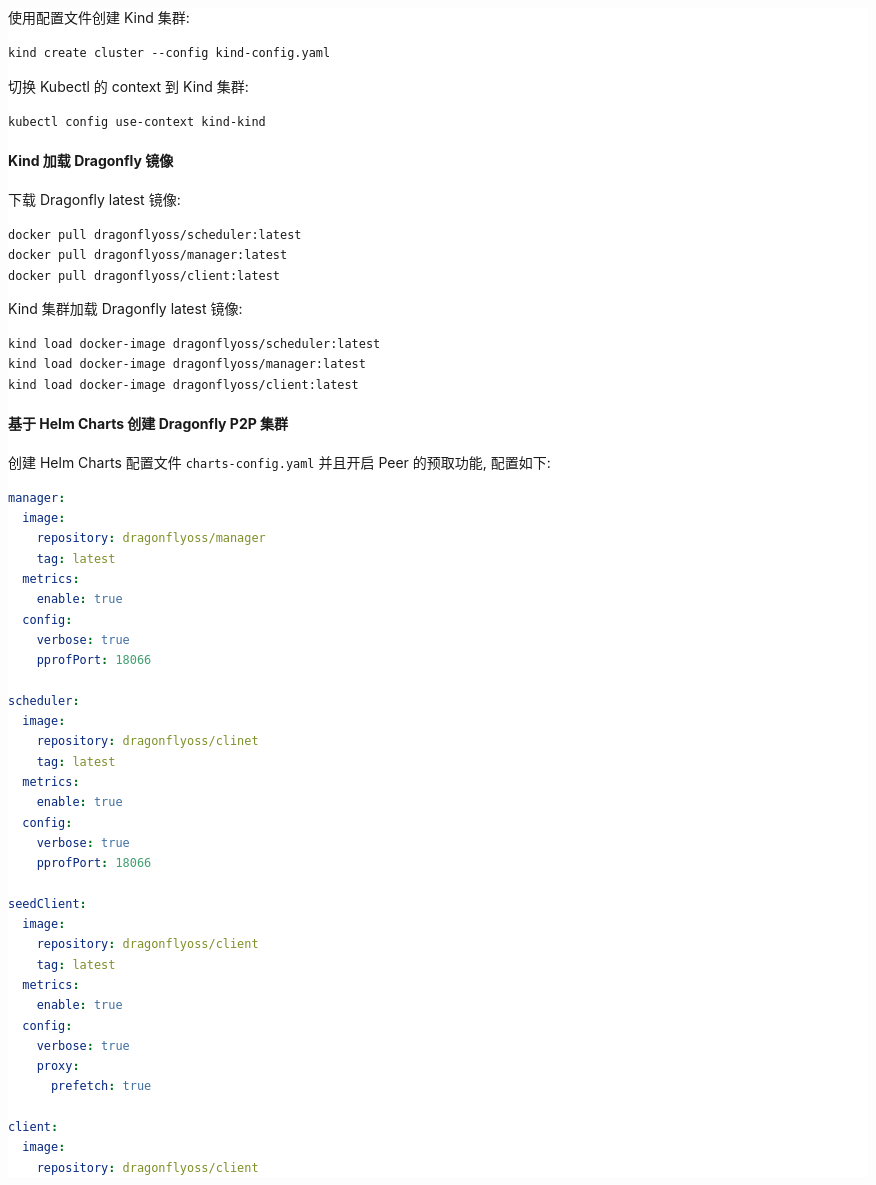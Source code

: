 使用配置文件创建 Kind 集群:

```shell
kind create cluster --config kind-config.yaml
```

切换 Kubectl 的 context 到 Kind 集群:

```shell
kubectl config use-context kind-kind
```

#### Kind 加载 Dragonfly 镜像

下载 Dragonfly latest 镜像:

```shell
docker pull dragonflyoss/scheduler:latest
docker pull dragonflyoss/manager:latest
docker pull dragonflyoss/client:latest
```

Kind 集群加载 Dragonfly latest 镜像:

```shell
kind load docker-image dragonflyoss/scheduler:latest
kind load docker-image dragonflyoss/manager:latest
kind load docker-image dragonflyoss/client:latest
```

#### 基于 Helm Charts 创建 Dragonfly P2P 集群

创建 Helm Charts 配置文件 `charts-config.yaml` 并且开启 Peer 的预取功能, 配置如下:

```yaml
manager:
  image:
    repository: dragonflyoss/manager
    tag: latest
  metrics:
    enable: true
  config:
    verbose: true
    pprofPort: 18066

scheduler:
  image:
    repository: dragonflyoss/clinet
    tag: latest
  metrics:
    enable: true
  config:
    verbose: true
    pprofPort: 18066

seedClient:
  image:
    repository: dragonflyoss/client
    tag: latest
  metrics:
    enable: true
  config:
    verbose: true
    proxy:
      prefetch: true

client:
  image:
    repository: dragonflyoss/client
```